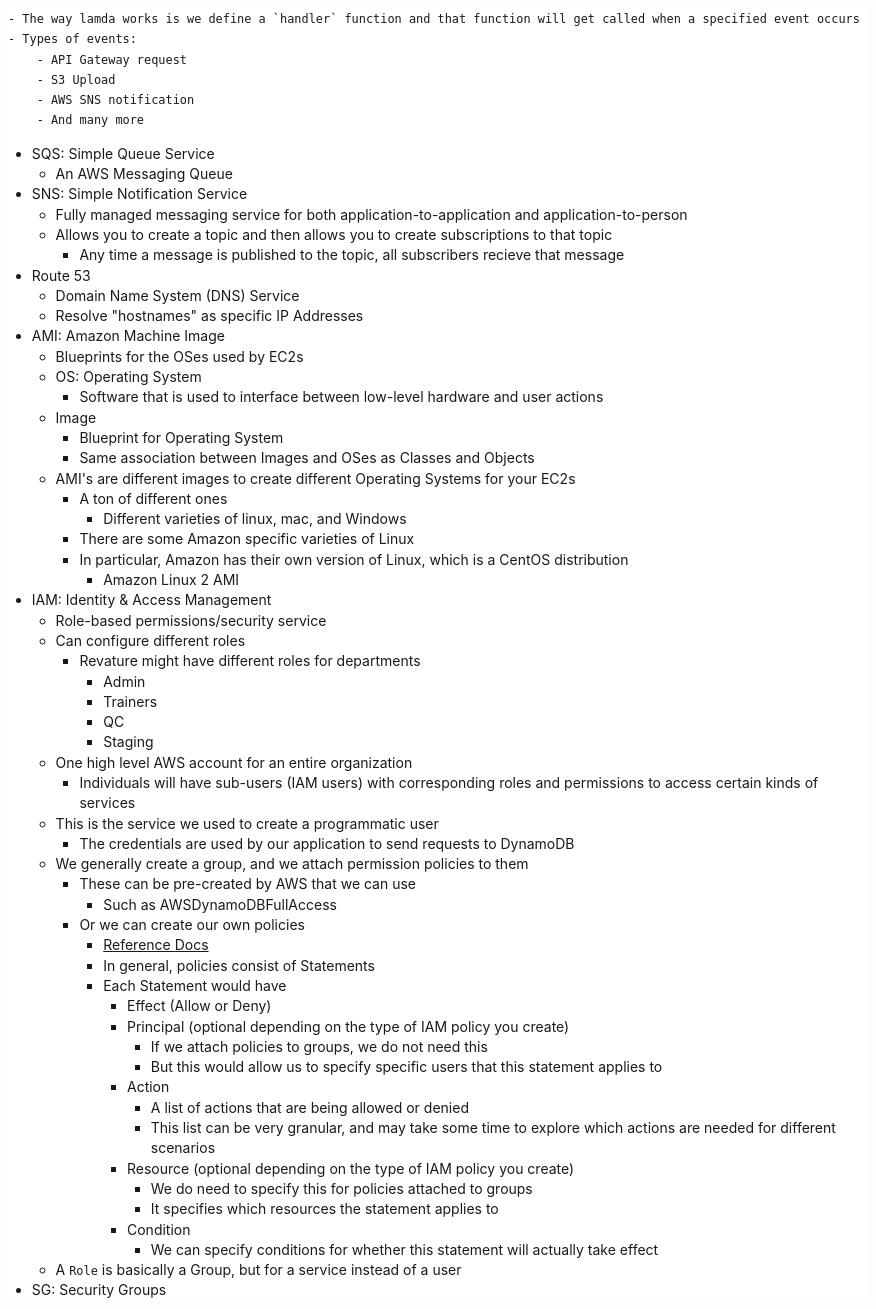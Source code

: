     - The way lamda works is we define a `handler` function and that function will get called when a specified event occurs
    - Types of events:
        - API Gateway request
        - S3 Upload
        - AWS SNS notification
        - And many more
- SQS: Simple Queue Service
    - An AWS Messaging Queue
- SNS: Simple Notification Service
    - Fully managed messaging service for both application-to-application and application-to-person
    - Allows you to create a topic and then allows you to create subscriptions to that topic
        - Any time a message is published to the topic, all subscribers recieve that message
- Route 53
    - Domain Name System (DNS) Service
    - Resolve "hostnames" as specific IP Addresses
- AMI: Amazon Machine Image
    - Blueprints for the OSes used by EC2s
    - OS: Operating System
        - Software that is used to interface between low-level hardware and user actions
    - Image
        - Blueprint for Operating System
        - Same association between Images and OSes as Classes and Objects
    - AMI's are different images to create different Operating Systems for your EC2s
        - A ton of different ones
            - Different varieties of linux, mac, and Windows
        - There are some Amazon specific varieties of Linux
        - In particular, Amazon has their own version of Linux, which is a CentOS distribution
            - Amazon Linux 2 AMI
- IAM: Identity & Access Management
    - Role-based permissions/security service
    - Can configure different roles
        - Revature might have different roles for departments
            - Admin
            - Trainers
            - QC
            - Staging
    - One high level AWS account for an entire organization
        - Individuals will have sub-users (IAM users) with corresponding roles and permissions
            to access certain kinds of services
    - This is the service we used to create a programmatic user
        - The credentials are used by our application to send requests to DynamoDB
    - We generally create a group, and we attach permission policies to them
        - These can be pre-created by AWS that we can use
            - Such as AWSDynamoDBFullAccess
        - Or we can create our own policies
            - [Reference Docs](https://docs.aws.amazon.com/IAM/latest/UserGuide/access_policies.html)
            - In general, policies consist of Statements
            - Each Statement would have
                - Effect (Allow or Deny)
                - Principal (optional depending on the type of IAM policy you create)
                    - If we attach policies to groups, we do not need this
                    - But this would allow us to specify specific users that this statement applies to
                - Action
                    - A list of actions that are being allowed or denied
                    - This list can be very granular, and may take some time to explore which actions are needed for different scenarios
                - Resource (optional depending on the type of IAM policy you create)
                    - We do need to specify this for policies attached to groups
                    - It specifies which resources the statement applies to
                - Condition
                    - We can specify conditions for whether this statement will actually take effect
    - A `Role` is basically a Group, but for a service instead of a user
- SG: Security Groups